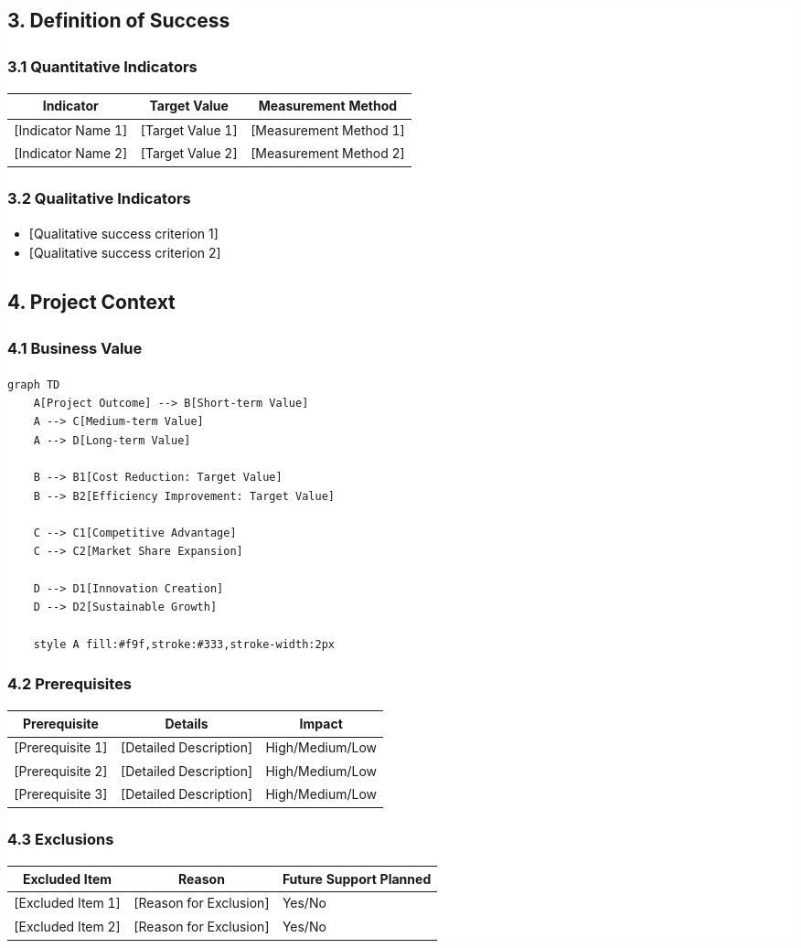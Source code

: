 ## 3. Definition of Success
### 3.1 Quantitative Indicators
| Indicator | Target Value | Measurement Method |
|-----------|--------------|-------------------|
| [Indicator Name 1] | [Target Value 1] | [Measurement Method 1] |
| [Indicator Name 2] | [Target Value 2] | [Measurement Method 2] |

### 3.2 Qualitative Indicators
- [Qualitative success criterion 1]
- [Qualitative success criterion 2]

## 4. Project Context

### 4.1 Business Value
````mermaid
graph TD
    A[Project Outcome] --> B[Short-term Value]
    A --> C[Medium-term Value]
    A --> D[Long-term Value]
    
    B --> B1[Cost Reduction: Target Value]
    B --> B2[Efficiency Improvement: Target Value]
    
    C --> C1[Competitive Advantage]
    C --> C2[Market Share Expansion]
    
    D --> D1[Innovation Creation]
    D --> D2[Sustainable Growth]
    
    style A fill:#f9f,stroke:#333,stroke-width:2px
````

### 4.2 Prerequisites
| Prerequisite | Details | Impact |
|--------------|---------|--------|
| [Prerequisite 1] | [Detailed Description] | High/Medium/Low |
| [Prerequisite 2] | [Detailed Description] | High/Medium/Low |
| [Prerequisite 3] | [Detailed Description] | High/Medium/Low |

### 4.3 Exclusions
| Excluded Item | Reason | Future Support Planned |
|---------------|--------|----------------------|
| [Excluded Item 1] | [Reason for Exclusion] | Yes/No |
| [Excluded Item 2] | [Reason for Exclusion] | Yes/No |
